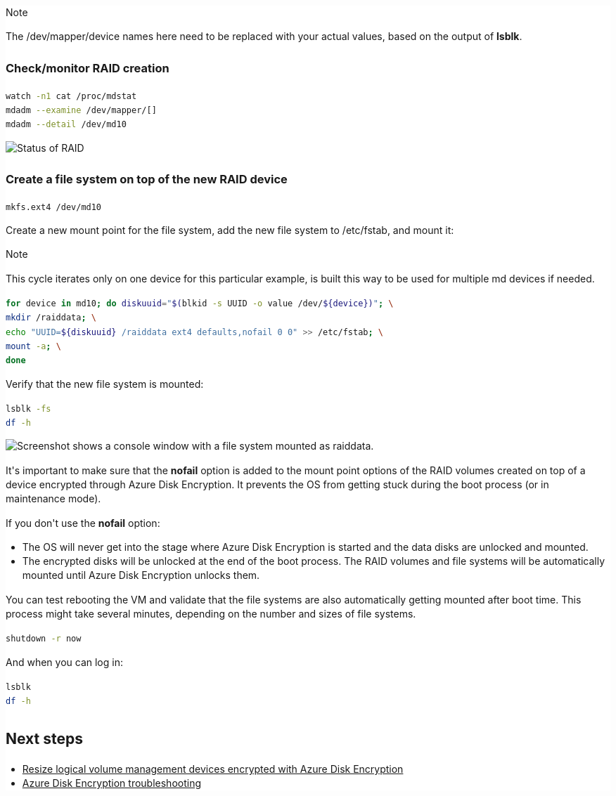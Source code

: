 >[!NOTE]
>The /dev/mapper/device names here need to be replaced with your actual values, based on the output of **lsblk**.

### Check/monitor RAID creation
```bash
watch -n1 cat /proc/mdstat
mdadm --examine /dev/mapper/[]
mdadm --detail /dev/md10
```
![Status of RAID](./media/disk-encryption/lvm-raid-on-crypt/020-lvm-raid-md-details.png)

### Create a file system on top of the new RAID device
```bash
mkfs.ext4 /dev/md10
```

Create a new mount point for the file system, add the new file system to /etc/fstab, and mount it:

>[!NOTE]
>This cycle iterates only on one device for this particular example, is built this way to be used for multiple md devices if needed.

```bash
for device in md10; do diskuuid="$(blkid -s UUID -o value /dev/${device})"; \
mkdir /raiddata; \
echo "UUID=${diskuuid} /raiddata ext4 defaults,nofail 0 0" >> /etc/fstab; \
mount -a; \
done
```

Verify that the new file system is mounted:

```bash
lsblk -fs
df -h
```
![Screenshot shows a console window with a file system mounted as raiddata.](./media/disk-encryption/lvm-raid-on-crypt/021-lvm-raid-lsblk-md-details.png)

It's important to make sure that the **nofail** option is added to the mount point options of the RAID volumes created on top of a device encrypted through Azure Disk Encryption. It prevents the OS from getting stuck during the boot process (or in maintenance mode).

If you don't use the **nofail** option:

- The OS will never get into the stage where Azure Disk Encryption is started and the data disks are unlocked and mounted.
- The encrypted disks will be unlocked at the end of the boot process. The RAID volumes and file systems will be automatically mounted until Azure Disk Encryption unlocks them.

You can test rebooting the VM and validate that the file systems are also automatically getting mounted after boot time. This process might take several minutes, depending on the number and sizes of file systems.

```bash
shutdown -r now
```

And when you can log in:

```bash
lsblk
df -h
```
## Next steps

- [Resize logical volume management devices encrypted with Azure Disk Encryption](how-to-resize-encrypted-lvm.md)
- [Azure Disk Encryption troubleshooting](disk-encryption-troubleshooting.md)
